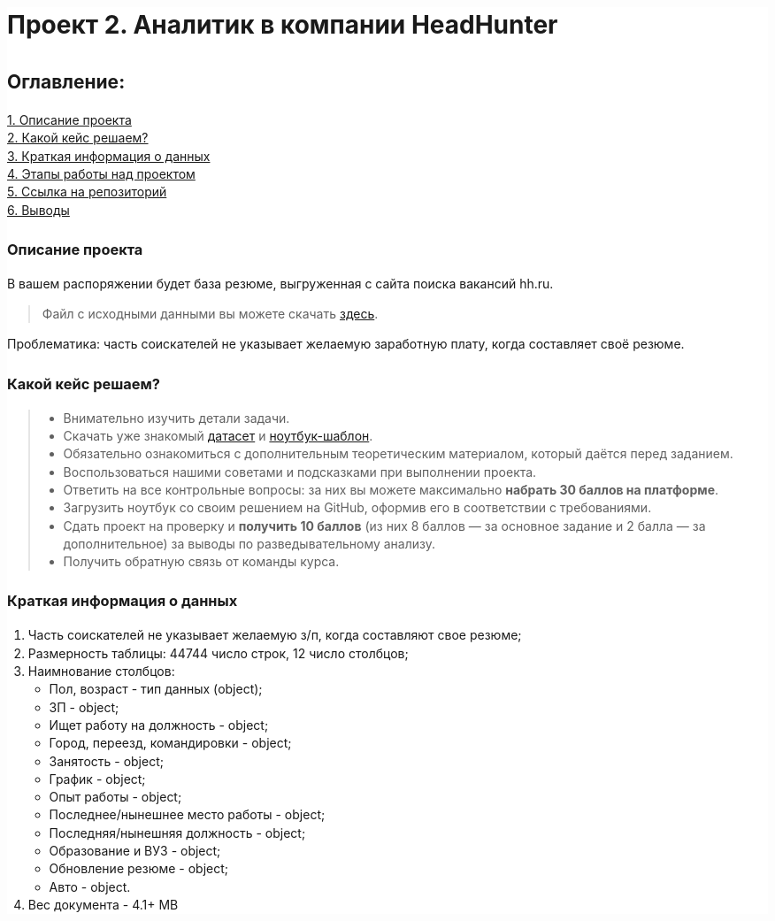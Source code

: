 # Проект 2. Аналитик в компании HeadHunter 

## Оглавление:

[1. Описание проекта](README.md#описание-проекта)  
[2. Какой кейс решаем?](README.md#какой-кейс-решаем)  
[3. Краткая информация о данных](README.md#краткая-информация-о-данных)  
[4. Этапы работы над проектом](README.md#этапы-работы-над-проектом)  
[5. Ссылка на репозиторий](README.md#ссылка-на-репозиторий)  
[6. Выводы](README.md#выводы)  


### Описание проекта

В вашем распоряжении будет база резюме, выгруженная с сайта поиска вакансий hh.ru.

> Файл с исходными данными вы можете скачать [здесь](https://drive.google.com/file/d/1Kb78mAWYKcYlellTGhIjPI-bCcKbGuTn/view?usp=sharing).

Проблематика: часть соискателей не указывает желаемую заработную плату, когда составляет своё резюме.

### Какой кейс решаем?

>* Внимательно изучить детали задачи.
>* Скачать уже знакомый [датасет](https://drive.google.com/file/d/1Kb78mAWYKcYlellTGhIjPI-bCcKbGuTn/view?usp=sharing) и [ноутбук-шаблон](https://lms-cdn.skillfactory.ru/assets/courseware/v1/1577d067038f8073197105c174f05822/asset-v1:SkillFactory+DSPR-2.0+14JULY2021+type@asset+block/Project-1._%D0%9D%D0%BE%D1%83%D1%82%D0%B1%D1%83%D0%BA-%D1%88%D0%B0%D0%B1%D0%BB%D0%BE%D0%BD.ipynb).
>* Обязательно ознакомиться с дополнительным теоретическим материалом, который даётся перед заданием.
>* Воспользоваться нашими советами и подсказками при выполнении проекта.
>* Ответить на все контрольные вопросы: за них вы можете максимально **набрать 30 баллов на платформе**.
>* Загрузить ноутбук со своим решением на GitHub, оформив его в соответствии с требованиями.
>* Сдать проект на проверку и **получить 10 баллов** (из них 8 баллов — за основное задание и 2 балла — за дополнительное) за выводы по разведывательному анализу.
>* Получить обратную связь от команды курса. 


### Краткая информация о данных

1. Часть соискателей не указывает желаемую з/п, когда составляют свое резюме;
2. Размерность таблицы: 44744 число строк, 12 число столбцов;
3. Наимнование столбцов: 
    * Пол, возраст - тип данных (object);
    * ЗП - object;
    * Ищет работу на должность - object;
    * Город, переезд, командировки - object;
    * Занятость - object;
    * График - object;
    * Опыт работы - object;
    * Последнее/нынешнее место работы - object;
    * Последняя/нынешняя должность - object; 
    * Образование и ВУЗ - object; 
    * Обновление резюме - object;
    * Авто - object.
4. Вес документа - 4.1+ MB
